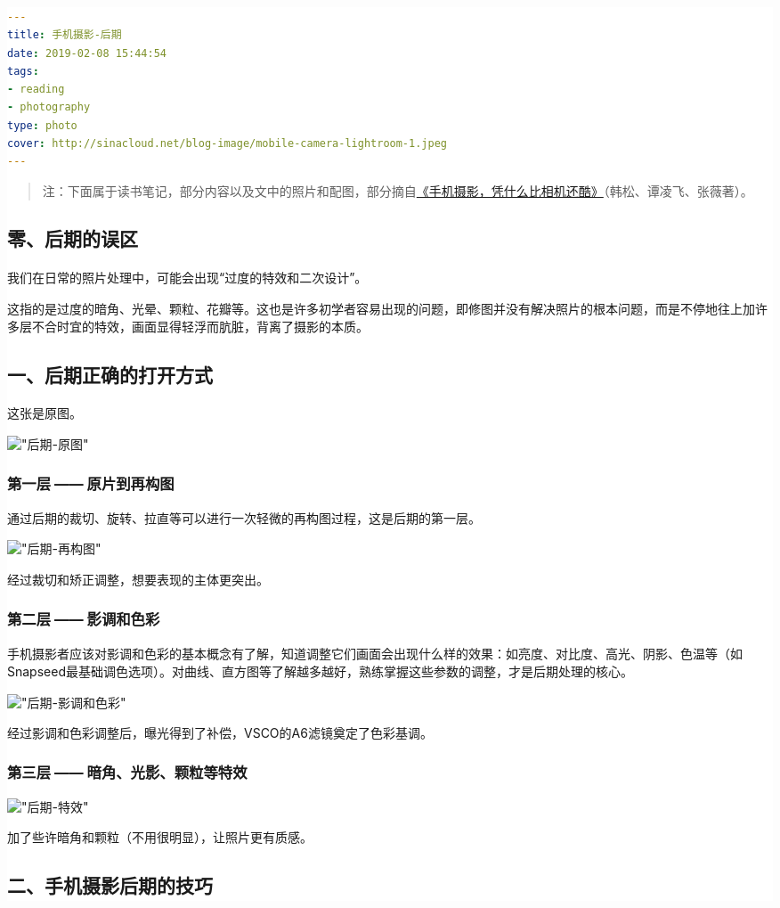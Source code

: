 ```yaml
---
title: 手机摄影-后期
date: 2019-02-08 15:44:54
tags:
- reading
- photography
type: photo
cover: http://sinacloud.net/blog-image/mobile-camera-lightroom-1.jpeg
---
```


> 注：下面属于读书笔记，部分内容以及文中的照片和配图，部分摘自[《手机摄影，凭什么比相机还酷》](https://book.douban.com/subject/27186717/)（韩松、谭凌飞、张薇著）。

## 零、后期的误区

我们在日常的照片处理中，可能会出现“过度的特效和二次设计”。

这指的是过度的暗角、光晕、颗粒、花瓣等。这也是许多初学者容易出现的问题，即修图并没有解决照片的根本问题，而是不停地往上加许多层不合时宜的特效，画面显得轻浮而肮脏，背离了摄影的本质。

## 一、后期正确的打开方式

这张是原图。

!["后期-原图"](http://sinacloud.net/blog-image/mobile-camera-lightroom-original-photo.jpeg)

### 第一层 —— 原片到再构图

通过后期的裁切、旋转、拉直等可以进行一次轻微的再构图过程，这是后期的第一层。

!["后期-再构图"](http://sinacloud.net/blog-image/mobile-camera-lightroom-composition.jpeg)

经过裁切和矫正调整，想要表现的主体更突出。

### 第二层 —— 影调和色彩

手机摄影者应该对影调和色彩的基本概念有了解，知道调整它们画面会出现什么样的效果：如亮度、对比度、高光、阴影、色温等（如Snapseed最基础调色选项）。对曲线、直方图等了解越多越好，熟练掌握这些参数的调整，才是后期处理的核心。

!["后期-影调和色彩"](http://sinacloud.net/blog-image/mobile-camera-lightroom-color.jpeg)

经过影调和色彩调整后，曝光得到了补偿，VSCO的A6滤镜奠定了色彩基调。

### 第三层 —— 暗角、光影、颗粒等特效

!["后期-特效"](http://sinacloud.net/blog-image/mobile-camera-lightroom-effects.jpeg)

加了些许暗角和颗粒（不用很明显），让照片更有质感。

## 二、手机摄影后期的技巧
